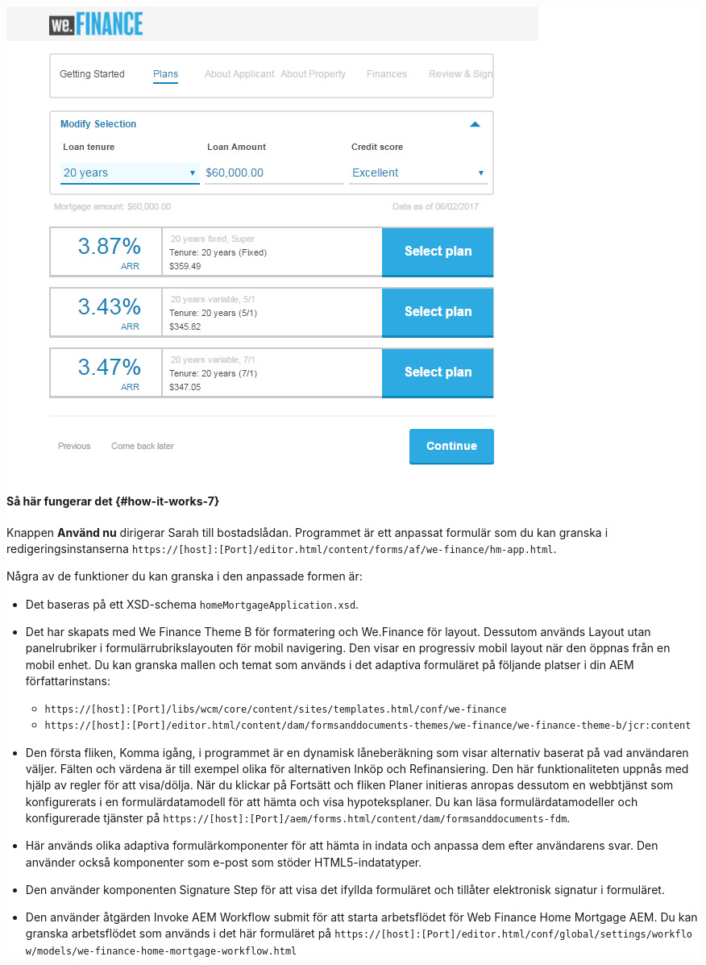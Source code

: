 ![Spara ett utkast](assets/mortgage-plans.png)

#### Så här fungerar det {#how-it-works-7}

Knappen **Använd nu** dirigerar Sarah till bostadslådan. Programmet är ett anpassat formulär som du kan granska i redigeringsinstanserna `https://[host]:[Port]/editor.html/content/forms/af/we-finance/hm-app.html`.

Några av de funktioner du kan granska i den anpassade formen är:

* Det baseras på ett XSD-schema `homeMortgageApplication.xsd`.
* Det har skapats med We Finance Theme B för formatering och We.Finance för layout. Dessutom används Layout utan panelrubriker i formulärrubrikslayouten för mobil navigering. Den visar en progressiv mobil layout när den öppnas från en mobil enhet. Du kan granska mallen och temat som används i det adaptiva formuläret på följande platser i din AEM författarinstans:

   * `https://[host]:[Port]/libs/wcm/core/content/sites/templates.html/conf/we-finance`
   * `https://[host]:[Port]/editor.html/content/dam/formsanddocuments-themes/we-finance/we-finance-theme-b/jcr:content`

* Den första fliken, Komma igång, i programmet är en dynamisk låneberäkning som visar alternativ baserat på vad användaren väljer. Fälten och värdena är till exempel olika för alternativen Inköp och Refinansiering. Den här funktionaliteten uppnås med hjälp av regler för att visa/dölja. När du klickar på Fortsätt och fliken Planer initieras anropas dessutom en webbtjänst som konfigurerats i en formulärdatamodell för att hämta och visa hypoteksplaner. Du kan läsa formulärdatamodeller och konfigurerade tjänster på `https://[host]:[Port]/aem/forms.html/content/dam/formsanddocuments-fdm`.
* Här används olika adaptiva formulärkomponenter för att hämta in indata och anpassa dem efter användarens svar. Den använder också komponenter som e-post som stöder HTML5-indatatyper.
* Den använder komponenten Signature Step för att visa det ifyllda formuläret och tillåter elektronisk signatur i formuläret.
* Den använder åtgärden Invoke AEM Workflow submit för att starta arbetsflödet för Web Finance Home Mortgage AEM. Du kan granska arbetsflödet som används i det här formuläret på `https://[host]:[Port]/editor.html/conf/global/settings/workflow/models/we-finance-home-mortgage-workflow.html`
